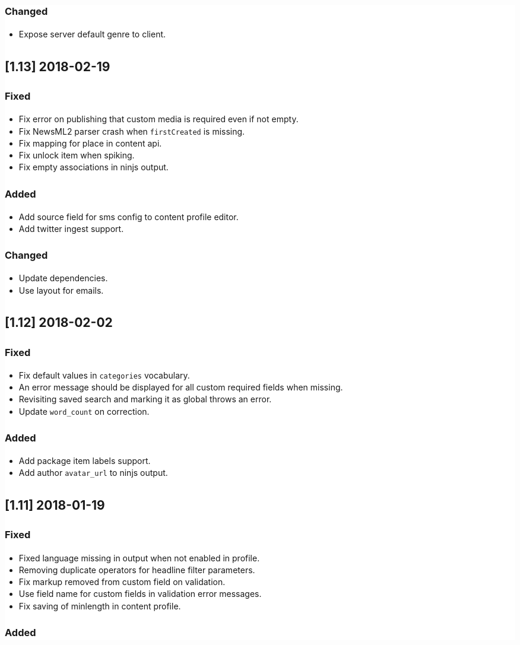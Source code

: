 ### Changed

- Expose server default genre to client.

## [1.13] 2018-02-19

### Fixed

- Fix error on publishing that custom media is required even if not empty.
- Fix NewsML2 parser crash when `firstCreated` is missing.
- Fix mapping for place in content api.
- Fix unlock item when spiking.
- Fix empty associations in ninjs output.

### Added

- Add source field for sms config to content profile editor.
- Add twitter ingest support.

### Changed

- Update dependencies.
- Use layout for emails.

## [1.12] 2018-02-02

### Fixed

- Fix default values in `categories` vocabulary.
- An error message should be displayed for all custom required fields when missing.
- Revisiting saved search and marking it as global throws an error.
- Update `word_count` on correction.

### Added

- Add package item labels support.
- Add author `avatar_url` to ninjs output.

## [1.11] 2018-01-19

### Fixed

- Fixed language missing in output when not enabled in profile.
- Removing duplicate operators for headline filter parameters.
- Fix markup removed from custom field on validation.
- Use field name for custom fields in validation error messages.
- Fix saving of minlength in content profile.

### Added
